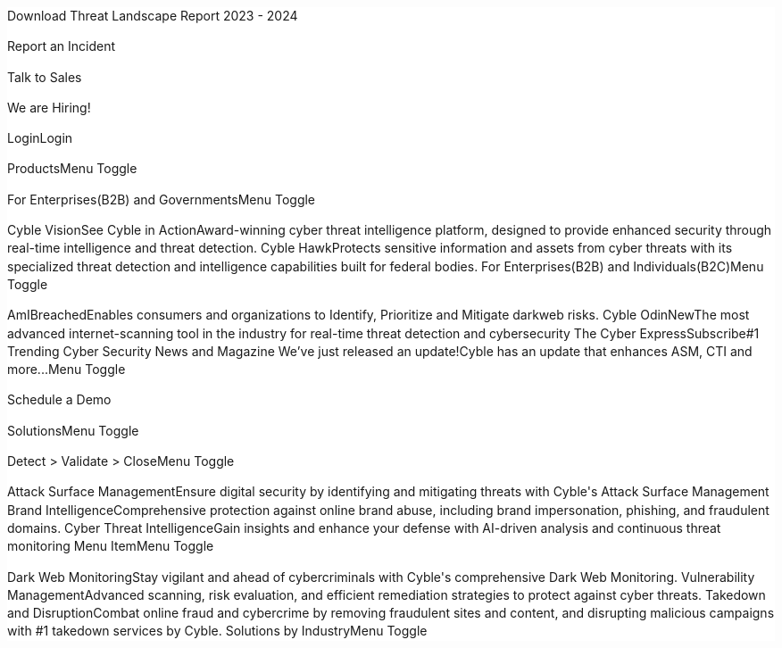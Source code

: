 







Download Threat Landscape Report 2023 - 2024  



Report an Incident
 

Talk to Sales
 

We are Hiring!
 

LoginLogin 












 



ProductsMenu Toggle


For Enterprises(B2B) and GovernmentsMenu Toggle

Cyble VisionSee Cyble in ActionAward-winning cyber threat intelligence platform, designed to provide enhanced security through real-time intelligence and threat detection. Cyble HawkProtects sensitive information and assets from cyber threats with its specialized threat detection and intelligence capabilities built for federal bodies. 
 For Enterprises(B2B) and Individuals(B2C)Menu Toggle

AmIBreachedEnables consumers and organizations to Identify, Prioritize and Mitigate darkweb risks. Cyble OdinNewThe most advanced internet-scanning tool in the industry for real-time threat detection and cybersecurity The Cyber ExpressSubscribe#1 Trending Cyber Security News and Magazine 
 We’ve just released an update!Cyble has an update that enhances ASM, CTI and more...Menu Toggle

Schedule a Demo 

SolutionsMenu Toggle


Detect > Validate > CloseMenu Toggle

Attack Surface ManagementEnsure digital security by identifying and mitigating threats with Cyble's Attack Surface Management Brand IntelligenceComprehensive protection against online brand abuse, including brand impersonation, phishing, and fraudulent domains.  Cyber Threat IntelligenceGain insights and enhance your defense with AI-driven analysis and continuous threat monitoring 
 Menu ItemMenu Toggle

Dark Web MonitoringStay vigilant and ahead of cybercriminals with Cyble's comprehensive Dark Web Monitoring. Vulnerability ManagementAdvanced scanning, risk evaluation, and efficient remediation strategies to protect against cyber threats.  Takedown and DisruptionCombat online fraud and cybercrime by removing fraudulent sites and content, and disrupting malicious campaigns with #1 takedown services by Cyble. 
 Solutions by IndustryMenu Toggle
